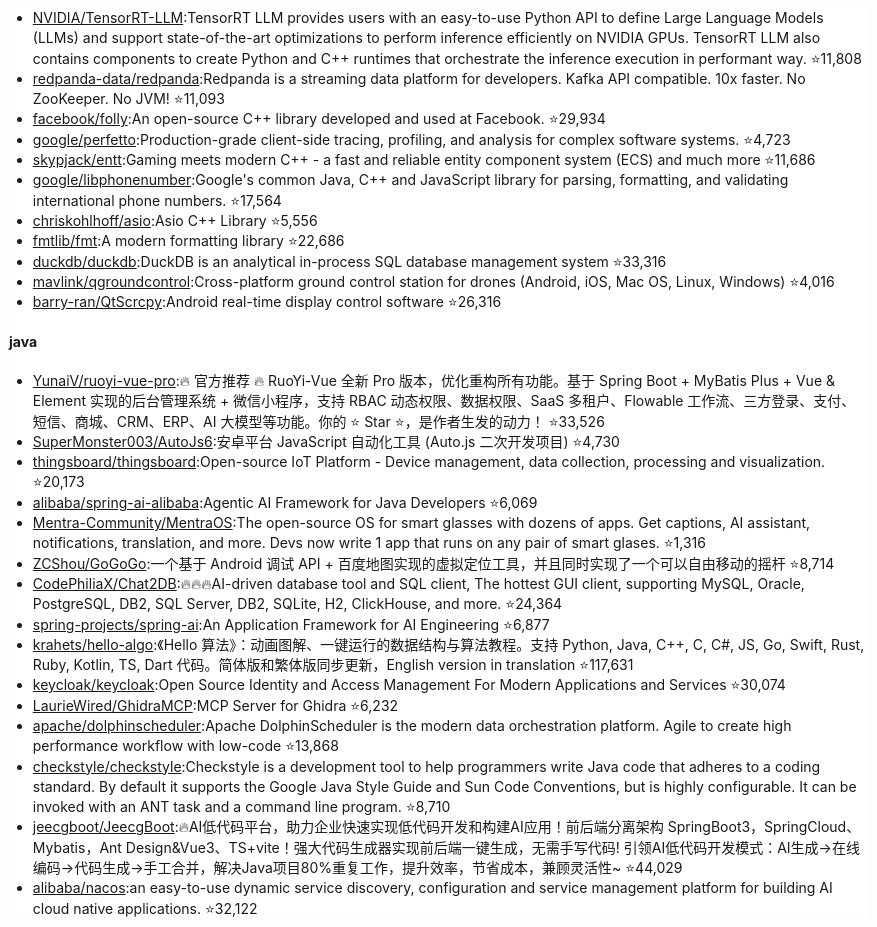 * [NVIDIA/TensorRT-LLM](https://github.com/NVIDIA/TensorRT-LLM):TensorRT LLM provides users with an easy-to-use Python API to define Large Language Models (LLMs) and support state-of-the-art optimizations to perform inference efficiently on NVIDIA GPUs. TensorRT LLM also contains components to create Python and C++ runtimes that orchestrate the inference execution in performant way. ⭐11,808
* [redpanda-data/redpanda](https://github.com/redpanda-data/redpanda):Redpanda is a streaming data platform for developers. Kafka API compatible. 10x faster. No ZooKeeper. No JVM! ⭐11,093
* [facebook/folly](https://github.com/facebook/folly):An open-source C++ library developed and used at Facebook. ⭐29,934
* [google/perfetto](https://github.com/google/perfetto):Production-grade client-side tracing, profiling, and analysis for complex software systems. ⭐4,723
* [skypjack/entt](https://github.com/skypjack/entt):Gaming meets modern C++ - a fast and reliable entity component system (ECS) and much more ⭐11,686
* [google/libphonenumber](https://github.com/google/libphonenumber):Google's common Java, C++ and JavaScript library for parsing, formatting, and validating international phone numbers. ⭐17,564
* [chriskohlhoff/asio](https://github.com/chriskohlhoff/asio):Asio C++ Library ⭐5,556
* [fmtlib/fmt](https://github.com/fmtlib/fmt):A modern formatting library ⭐22,686
* [duckdb/duckdb](https://github.com/duckdb/duckdb):DuckDB is an analytical in-process SQL database management system ⭐33,316
* [mavlink/qgroundcontrol](https://github.com/mavlink/qgroundcontrol):Cross-platform ground control station for drones (Android, iOS, Mac OS, Linux, Windows) ⭐4,016
* [barry-ran/QtScrcpy](https://github.com/barry-ran/QtScrcpy):Android real-time display control software ⭐26,316

#### java
* [YunaiV/ruoyi-vue-pro](https://github.com/YunaiV/ruoyi-vue-pro):🔥 官方推荐 🔥 RuoYi-Vue 全新 Pro 版本，优化重构所有功能。基于 Spring Boot + MyBatis Plus + Vue & Element 实现的后台管理系统 + 微信小程序，支持 RBAC 动态权限、数据权限、SaaS 多租户、Flowable 工作流、三方登录、支付、短信、商城、CRM、ERP、AI 大模型等功能。你的 ⭐️ Star ⭐️，是作者生发的动力！ ⭐33,526
* [SuperMonster003/AutoJs6](https://github.com/SuperMonster003/AutoJs6):安卓平台 JavaScript 自动化工具 (Auto.js 二次开发项目) ⭐4,730
* [thingsboard/thingsboard](https://github.com/thingsboard/thingsboard):Open-source IoT Platform - Device management, data collection, processing and visualization. ⭐20,173
* [alibaba/spring-ai-alibaba](https://github.com/alibaba/spring-ai-alibaba):Agentic AI Framework for Java Developers ⭐6,069
* [Mentra-Community/MentraOS](https://github.com/Mentra-Community/MentraOS):The open-source OS for smart glasses with dozens of apps. Get captions, AI assistant, notifications, translation, and more. Devs now write 1 app that runs on any pair of smart glases. ⭐1,316
* [ZCShou/GoGoGo](https://github.com/ZCShou/GoGoGo):一个基于 Android 调试 API + 百度地图实现的虚拟定位工具，并且同时实现了一个可以自由移动的摇杆 ⭐8,714
* [CodePhiliaX/Chat2DB](https://github.com/CodePhiliaX/Chat2DB):🔥🔥🔥AI-driven database tool and SQL client, The hottest GUI client, supporting MySQL, Oracle, PostgreSQL, DB2, SQL Server, DB2, SQLite, H2, ClickHouse, and more. ⭐24,364
* [spring-projects/spring-ai](https://github.com/spring-projects/spring-ai):An Application Framework for AI Engineering ⭐6,877
* [krahets/hello-algo](https://github.com/krahets/hello-algo):《Hello 算法》：动画图解、一键运行的数据结构与算法教程。支持 Python, Java, C++, C, C#, JS, Go, Swift, Rust, Ruby, Kotlin, TS, Dart 代码。简体版和繁体版同步更新，English version in translation ⭐117,631
* [keycloak/keycloak](https://github.com/keycloak/keycloak):Open Source Identity and Access Management For Modern Applications and Services ⭐30,074
* [LaurieWired/GhidraMCP](https://github.com/LaurieWired/GhidraMCP):MCP Server for Ghidra ⭐6,232
* [apache/dolphinscheduler](https://github.com/apache/dolphinscheduler):Apache DolphinScheduler is the modern data orchestration platform. Agile to create high performance workflow with low-code ⭐13,868
* [checkstyle/checkstyle](https://github.com/checkstyle/checkstyle):Checkstyle is a development tool to help programmers write Java code that adheres to a coding standard. By default it supports the Google Java Style Guide and Sun Code Conventions, but is highly configurable. It can be invoked with an ANT task and a command line program. ⭐8,710
* [jeecgboot/JeecgBoot](https://github.com/jeecgboot/JeecgBoot):🔥AI低代码平台，助力企业快速实现低代码开发和构建AI应用！前后端分离架构 SpringBoot3，SpringCloud、Mybatis，Ant Design&Vue3、TS+vite！强大代码生成器实现前后端一键生成，无需手写代码! 引领AI低代码开发模式：AI生成→在线编码→代码生成→手工合并，解决Java项目80%重复工作，提升效率，节省成本，兼顾灵活性~ ⭐44,029
* [alibaba/nacos](https://github.com/alibaba/nacos):an easy-to-use dynamic service discovery, configuration and service management platform for building AI cloud native applications. ⭐32,122